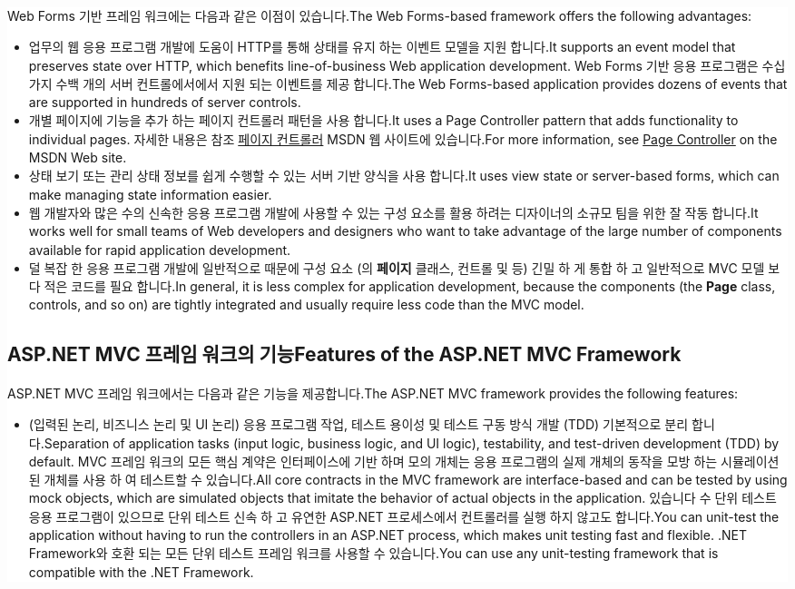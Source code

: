 <span data-ttu-id="5f8ea-166">Web Forms 기반 프레임 워크에는 다음과 같은 이점이 있습니다.</span><span class="sxs-lookup"><span data-stu-id="5f8ea-166">The Web Forms-based framework offers the following advantages:</span></span>

- <span data-ttu-id="5f8ea-167">업무의 웹 응용 프로그램 개발에 도움이 HTTP를 통해 상태를 유지 하는 이벤트 모델을 지원 합니다.</span><span class="sxs-lookup"><span data-stu-id="5f8ea-167">It supports an event model that preserves state over HTTP, which benefits line-of-business Web application development.</span></span> <span data-ttu-id="5f8ea-168">Web Forms 기반 응용 프로그램은 수십 가지 수백 개의 서버 컨트롤에서에서 지원 되는 이벤트를 제공 합니다.</span><span class="sxs-lookup"><span data-stu-id="5f8ea-168">The Web Forms-based application provides dozens of events that are supported in hundreds of server controls.</span></span>
- <span data-ttu-id="5f8ea-169">개별 페이지에 기능을 추가 하는 페이지 컨트롤러 패턴을 사용 합니다.</span><span class="sxs-lookup"><span data-stu-id="5f8ea-169">It uses a Page Controller pattern that adds functionality to individual pages.</span></span> <span data-ttu-id="5f8ea-170">자세한 내용은 참조 [페이지 컨트롤러](https://go.microsoft.com/fwlink/?LinkId=106359 "페이지 컨트롤러") MSDN 웹 사이트에 있습니다.</span><span class="sxs-lookup"><span data-stu-id="5f8ea-170">For more information, see [Page Controller](https://go.microsoft.com/fwlink/?LinkId=106359 "Page Controller") on the MSDN Web site.</span></span>
- <span data-ttu-id="5f8ea-171">상태 보기 또는 관리 상태 정보를 쉽게 수행할 수 있는 서버 기반 양식을 사용 합니다.</span><span class="sxs-lookup"><span data-stu-id="5f8ea-171">It uses view state or server-based forms, which can make managing state information easier.</span></span>
- <span data-ttu-id="5f8ea-172">웹 개발자와 많은 수의 신속한 응용 프로그램 개발에 사용할 수 있는 구성 요소를 활용 하려는 디자이너의 소규모 팀을 위한 잘 작동 합니다.</span><span class="sxs-lookup"><span data-stu-id="5f8ea-172">It works well for small teams of Web developers and designers who want to take advantage of the large number of components available for rapid application development.</span></span>
- <span data-ttu-id="5f8ea-173">덜 복잡 한 응용 프로그램 개발에 일반적으로 때문에 구성 요소 (의 **페이지** 클래스, 컨트롤 및 등) 긴밀 하 게 통합 하 고 일반적으로 MVC 모델 보다 적은 코드를 필요 합니다.</span><span class="sxs-lookup"><span data-stu-id="5f8ea-173">In general, it is less complex for application development, because the components (the **Page** class, controls, and so on) are tightly integrated and usually require less code than the MVC model.</span></span>

## <a name="features-of-the-aspnet-mvc-framework"></a><span data-ttu-id="5f8ea-174">ASP.NET MVC 프레임 워크의 기능</span><span class="sxs-lookup"><span data-stu-id="5f8ea-174">Features of the ASP.NET MVC Framework</span></span>

<span data-ttu-id="5f8ea-175">ASP.NET MVC 프레임 워크에서는 다음과 같은 기능을 제공합니다.</span><span class="sxs-lookup"><span data-stu-id="5f8ea-175">The ASP.NET MVC framework provides the following features:</span></span>

- <span data-ttu-id="5f8ea-176">(입력된 논리, 비즈니스 논리 및 UI 논리) 응용 프로그램 작업, 테스트 용이성 및 테스트 구동 방식 개발 (TDD) 기본적으로 분리 합니다.</span><span class="sxs-lookup"><span data-stu-id="5f8ea-176">Separation of application tasks (input logic, business logic, and UI logic), testability, and test-driven development (TDD) by default.</span></span> <span data-ttu-id="5f8ea-177">MVC 프레임 워크의 모든 핵심 계약은 인터페이스에 기반 하며 모의 개체는 응용 프로그램의 실제 개체의 동작을 모방 하는 시뮬레이션된 개체를 사용 하 여 테스트할 수 있습니다.</span><span class="sxs-lookup"><span data-stu-id="5f8ea-177">All core contracts in the MVC framework are interface-based and can be tested by using mock objects, which are simulated objects that imitate the behavior of actual objects in the application.</span></span> <span data-ttu-id="5f8ea-178">있습니다 수 단위 테스트 응용 프로그램이 있으므로 단위 테스트 신속 하 고 유연한 ASP.NET 프로세스에서 컨트롤러를 실행 하지 않고도 합니다.</span><span class="sxs-lookup"><span data-stu-id="5f8ea-178">You can unit-test the application without having to run the controllers in an ASP.NET process, which makes unit testing fast and flexible.</span></span> <span data-ttu-id="5f8ea-179">.NET Framework와 호환 되는 모든 단위 테스트 프레임 워크를 사용할 수 있습니다.</span><span class="sxs-lookup"><span data-stu-id="5f8ea-179">You can use any unit-testing framework that is compatible with the .NET Framework.</span></span>